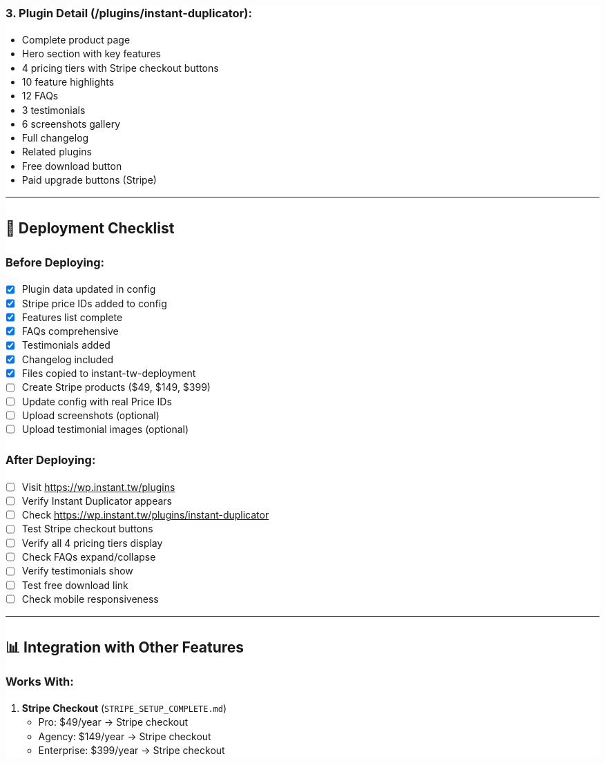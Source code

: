 ### **3. Plugin Detail (/plugins/instant-duplicator):**
- Complete product page
- Hero section with key features
- 4 pricing tiers with Stripe checkout buttons
- 10 feature highlights
- 12 FAQs
- 3 testimonials
- 6 screenshots gallery
- Full changelog
- Related plugins
- Free download button
- Paid upgrade buttons (Stripe)

---

## 🚀 **Deployment Checklist**

### **Before Deploying:**

- [x] Plugin data updated in config
- [x] Stripe price IDs added to config
- [x] Features list complete
- [x] FAQs comprehensive
- [x] Testimonials added
- [x] Changelog included
- [x] Files copied to instant-tw-deployment
- [ ] Create Stripe products ($49, $149, $399)
- [ ] Update config with real Price IDs
- [ ] Upload screenshots (optional)
- [ ] Upload testimonial images (optional)

### **After Deploying:**

- [ ] Visit https://wp.instant.tw/plugins
- [ ] Verify Instant Duplicator appears
- [ ] Check https://wp.instant.tw/plugins/instant-duplicator
- [ ] Test Stripe checkout buttons
- [ ] Verify all 4 pricing tiers display
- [ ] Check FAQs expand/collapse
- [ ] Verify testimonials show
- [ ] Test free download link
- [ ] Check mobile responsiveness

---

## 📊 **Integration with Other Features**

### **Works With:**

1. **Stripe Checkout** (`STRIPE_SETUP_COMPLETE.md`)
   - Pro: $49/year → Stripe checkout
   - Agency: $149/year → Stripe checkout
   - Enterprise: $399/year → Stripe checkout
